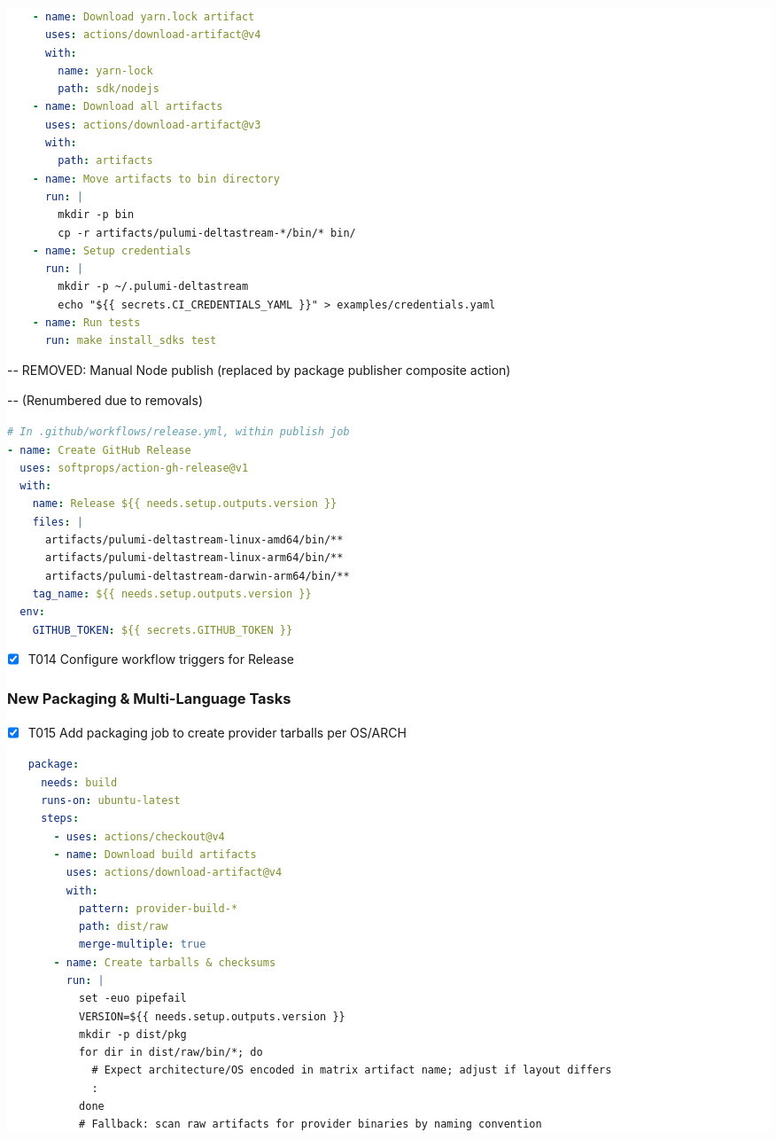   ```yaml
      - name: Download yarn.lock artifact
        uses: actions/download-artifact@v4
        with:
          name: yarn-lock
          path: sdk/nodejs
      - name: Download all artifacts
        uses: actions/download-artifact@v3
        with:
          path: artifacts
      - name: Move artifacts to bin directory
        run: |
          mkdir -p bin
          cp -r artifacts/pulumi-deltastream-*/bin/* bin/
      - name: Setup credentials
        run: |
          mkdir -p ~/.pulumi-deltastream
          echo "${{ secrets.CI_CREDENTIALS_YAML }}" > examples/credentials.yaml
      - name: Run tests
        run: make install_sdks test
  ```

-- REMOVED: Manual Node publish (replaced by package publisher composite action)

-- (Renumbered due to removals)
  ```yaml
  # In .github/workflows/release.yml, within publish job
  - name: Create GitHub Release
    uses: softprops/action-gh-release@v1
    with:
      name: Release ${{ needs.setup.outputs.version }}
      files: |
        artifacts/pulumi-deltastream-linux-amd64/bin/**
        artifacts/pulumi-deltastream-linux-arm64/bin/**
        artifacts/pulumi-deltastream-darwin-arm64/bin/**
      tag_name: ${{ needs.setup.outputs.version }}
    env:
      GITHUB_TOKEN: ${{ secrets.GITHUB_TOKEN }}
  ```

- [x] T014 Configure workflow triggers for Release
### New Packaging & Multi-Language Tasks

- [x] T015 Add packaging job to create provider tarballs per OS/ARCH
  ```yaml
  package:
    needs: build
    runs-on: ubuntu-latest
    steps:
      - uses: actions/checkout@v4
      - name: Download build artifacts
        uses: actions/download-artifact@v4
        with:
          pattern: provider-build-*
          path: dist/raw
          merge-multiple: true
      - name: Create tarballs & checksums
        run: |
          set -euo pipefail
          VERSION=${{ needs.setup.outputs.version }}
          mkdir -p dist/pkg
          for dir in dist/raw/bin/*; do
            # Expect architecture/OS encoded in matrix artifact name; adjust if layout differs
            :
          done
          # Fallback: scan raw artifacts for provider binaries by naming convention
  ```